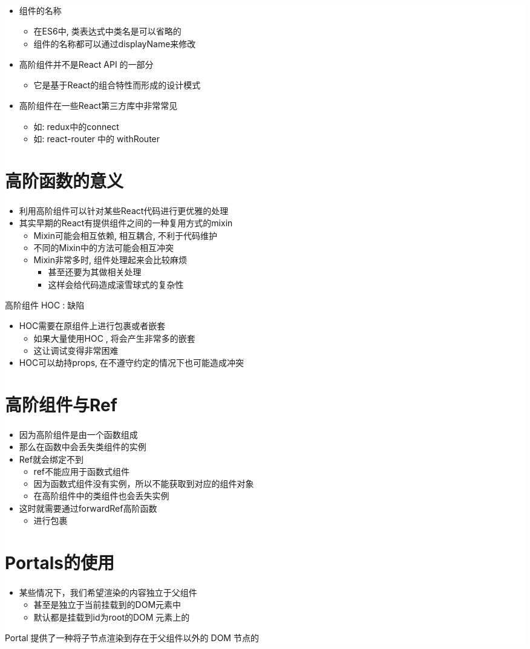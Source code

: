 


- 组件的名称
  - 在ES6中, 类表达式中类名是可以省略的
  - 组件的名称都可以通过displayName来修改



- 高阶组件并不是React API 的一部分
  - 它是基于React的组合特性而形成的设计模式
- 高阶组件在一些React第三方库中非常常见
  - 如: redux中的connect
  - 如: react-router 中的 withRouter



# 高阶函数的意义

- 利用高阶组件可以针对某些React代码进行更优雅的处理
- 其实早期的React有提供组件之间的一种复用方式的mixin
  - Mixin可能会相互依赖, 相互耦合, 不利于代码维护
  - 不同的Mixin中的方法可能会相互冲突
  - Mixin非常多时, 组件处理起来会比较麻烦
    - 甚至还要为其做相关处理
    - 这样会给代码造成滚雪球式的复杂性

高阶组件 HOC : 缺陷

- HOC需要在原组件上进行包裹或者嵌套
  - 如果大量使用HOC , 将会产生非常多的嵌套
  - 这让调试变得非常困难
- HOC可以劫持props, 在不遵守约定的情况下也可能造成冲突



# 高阶组件与Ref

- 因为高阶组件是由一个函数组成
- 那么在函数中会丢失类组件的实例
- Ref就会绑定不到
  - ref不能应用于函数式组件
  - 因为函数式组件没有实例，所以不能获取到对应的组件对象
  - 在高阶组件中的类组件也会丢失实例
- 这时就需要通过forwardRef高阶函数
  - 进行包裹

# Portals的使用

- 某些情况下，我们希望渲染的内容独立于父组件
  - 甚至是独立于当前挂载到的DOM元素中
  - 默认都是挂载到id为root的DOM 元素上的

Portal 提供了一种将子节点渲染到存在于父组件以外的 DOM 节点的
